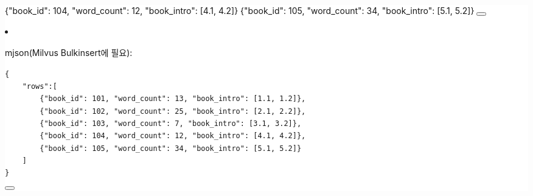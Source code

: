 <span class="hljs-punctuation">{</span><span class="hljs-attr">&quot;book_id&quot;</span><span class="hljs-punctuation">:</span> <span class="hljs-number">104</span><span class="hljs-punctuation">,</span> <span class="hljs-attr">&quot;word_count&quot;</span><span class="hljs-punctuation">:</span> <span class="hljs-number">12</span><span class="hljs-punctuation">,</span> <span class="hljs-attr">&quot;book_intro&quot;</span><span class="hljs-punctuation">:</span> <span class="hljs-punctuation">[</span><span class="hljs-number">4.1</span><span class="hljs-punctuation">,</span> <span class="hljs-number">4.2</span><span class="hljs-punctuation">]</span><span class="hljs-punctuation">}</span>
<span class="hljs-punctuation">{</span><span class="hljs-attr">&quot;book_id&quot;</span><span class="hljs-punctuation">:</span> <span class="hljs-number">105</span><span class="hljs-punctuation">,</span> <span class="hljs-attr">&quot;word_count&quot;</span><span class="hljs-punctuation">:</span> <span class="hljs-number">34</span><span class="hljs-punctuation">,</span> <span class="hljs-attr">&quot;book_intro&quot;</span><span class="hljs-punctuation">:</span> <span class="hljs-punctuation">[</span><span class="hljs-number">5.1</span><span class="hljs-punctuation">,</span> <span class="hljs-number">5.2</span><span class="hljs-punctuation">]</span><span class="hljs-punctuation">}</span>
<button class="copy-code-btn"></button></code></pre></li>
<li><p>mjson(Milvus Bulkinsert에 필요):</p>
<pre><code translate="no" class="language-json"><span class="hljs-punctuation">{</span>
    <span class="hljs-attr">&quot;rows&quot;</span><span class="hljs-punctuation">:</span><span class="hljs-punctuation">[</span>
        <span class="hljs-punctuation">{</span><span class="hljs-attr">&quot;book_id&quot;</span><span class="hljs-punctuation">:</span> <span class="hljs-number">101</span><span class="hljs-punctuation">,</span> <span class="hljs-attr">&quot;word_count&quot;</span><span class="hljs-punctuation">:</span> <span class="hljs-number">13</span><span class="hljs-punctuation">,</span> <span class="hljs-attr">&quot;book_intro&quot;</span><span class="hljs-punctuation">:</span> <span class="hljs-punctuation">[</span><span class="hljs-number">1.1</span><span class="hljs-punctuation">,</span> <span class="hljs-number">1.2</span><span class="hljs-punctuation">]</span><span class="hljs-punctuation">}</span><span class="hljs-punctuation">,</span>
        <span class="hljs-punctuation">{</span><span class="hljs-attr">&quot;book_id&quot;</span><span class="hljs-punctuation">:</span> <span class="hljs-number">102</span><span class="hljs-punctuation">,</span> <span class="hljs-attr">&quot;word_count&quot;</span><span class="hljs-punctuation">:</span> <span class="hljs-number">25</span><span class="hljs-punctuation">,</span> <span class="hljs-attr">&quot;book_intro&quot;</span><span class="hljs-punctuation">:</span> <span class="hljs-punctuation">[</span><span class="hljs-number">2.1</span><span class="hljs-punctuation">,</span> <span class="hljs-number">2.2</span><span class="hljs-punctuation">]</span><span class="hljs-punctuation">}</span><span class="hljs-punctuation">,</span>
        <span class="hljs-punctuation">{</span><span class="hljs-attr">&quot;book_id&quot;</span><span class="hljs-punctuation">:</span> <span class="hljs-number">103</span><span class="hljs-punctuation">,</span> <span class="hljs-attr">&quot;word_count&quot;</span><span class="hljs-punctuation">:</span> <span class="hljs-number">7</span><span class="hljs-punctuation">,</span> <span class="hljs-attr">&quot;book_intro&quot;</span><span class="hljs-punctuation">:</span> <span class="hljs-punctuation">[</span><span class="hljs-number">3.1</span><span class="hljs-punctuation">,</span> <span class="hljs-number">3.2</span><span class="hljs-punctuation">]</span><span class="hljs-punctuation">}</span><span class="hljs-punctuation">,</span>
        <span class="hljs-punctuation">{</span><span class="hljs-attr">&quot;book_id&quot;</span><span class="hljs-punctuation">:</span> <span class="hljs-number">104</span><span class="hljs-punctuation">,</span> <span class="hljs-attr">&quot;word_count&quot;</span><span class="hljs-punctuation">:</span> <span class="hljs-number">12</span><span class="hljs-punctuation">,</span> <span class="hljs-attr">&quot;book_intro&quot;</span><span class="hljs-punctuation">:</span> <span class="hljs-punctuation">[</span><span class="hljs-number">4.1</span><span class="hljs-punctuation">,</span> <span class="hljs-number">4.2</span><span class="hljs-punctuation">]</span><span class="hljs-punctuation">}</span><span class="hljs-punctuation">,</span>
        <span class="hljs-punctuation">{</span><span class="hljs-attr">&quot;book_id&quot;</span><span class="hljs-punctuation">:</span> <span class="hljs-number">105</span><span class="hljs-punctuation">,</span> <span class="hljs-attr">&quot;word_count&quot;</span><span class="hljs-punctuation">:</span> <span class="hljs-number">34</span><span class="hljs-punctuation">,</span> <span class="hljs-attr">&quot;book_intro&quot;</span><span class="hljs-punctuation">:</span> <span class="hljs-punctuation">[</span><span class="hljs-number">5.1</span><span class="hljs-punctuation">,</span> <span class="hljs-number">5.2</span><span class="hljs-punctuation">]</span><span class="hljs-punctuation">}</span>
    <span class="hljs-punctuation">]</span>
<span class="hljs-punctuation">}</span>
<button class="copy-code-btn"></button></code></pre></li>
</ul>